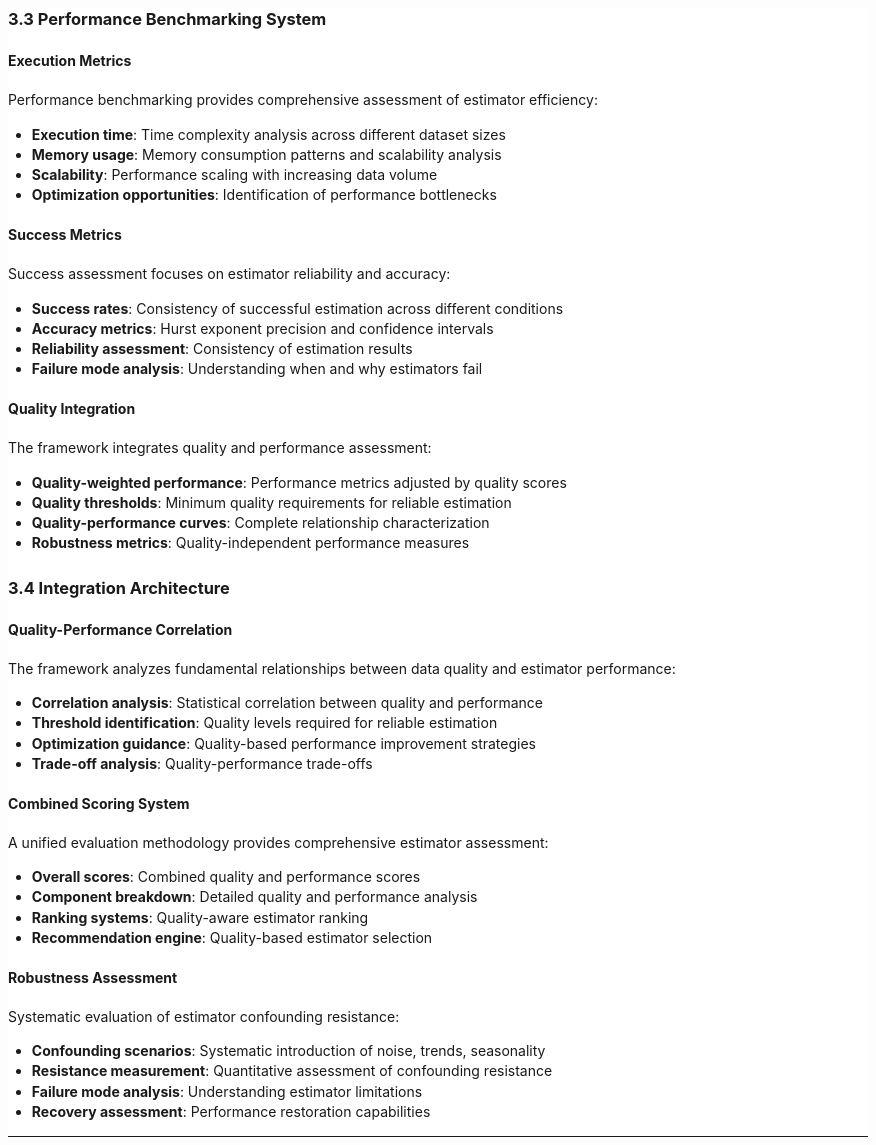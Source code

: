### **3.3 Performance Benchmarking System**

#### **Execution Metrics**
Performance benchmarking provides comprehensive assessment of estimator efficiency:

- **Execution time**: Time complexity analysis across different dataset sizes
- **Memory usage**: Memory consumption patterns and scalability analysis
- **Scalability**: Performance scaling with increasing data volume
- **Optimization opportunities**: Identification of performance bottlenecks

#### **Success Metrics**
Success assessment focuses on estimator reliability and accuracy:

- **Success rates**: Consistency of successful estimation across different conditions
- **Accuracy metrics**: Hurst exponent precision and confidence intervals
- **Reliability assessment**: Consistency of estimation results
- **Failure mode analysis**: Understanding when and why estimators fail

#### **Quality Integration**
The framework integrates quality and performance assessment:

- **Quality-weighted performance**: Performance metrics adjusted by quality scores
- **Quality thresholds**: Minimum quality requirements for reliable estimation
- **Quality-performance curves**: Complete relationship characterization
- **Robustness metrics**: Quality-independent performance measures

### **3.4 Integration Architecture**

#### **Quality-Performance Correlation**
The framework analyzes fundamental relationships between data quality and estimator performance:

- **Correlation analysis**: Statistical correlation between quality and performance
- **Threshold identification**: Quality levels required for reliable estimation
- **Optimization guidance**: Quality-based performance improvement strategies
- **Trade-off analysis**: Quality-performance trade-offs

#### **Combined Scoring System**
A unified evaluation methodology provides comprehensive estimator assessment:

- **Overall scores**: Combined quality and performance scores
- **Component breakdown**: Detailed quality and performance analysis
- **Ranking systems**: Quality-aware estimator ranking
- **Recommendation engine**: Quality-based estimator selection

#### **Robustness Assessment**
Systematic evaluation of estimator confounding resistance:

- **Confounding scenarios**: Systematic introduction of noise, trends, seasonality
- **Resistance measurement**: Quantitative assessment of confounding resistance
- **Failure mode analysis**: Understanding estimator limitations
- **Recovery assessment**: Performance restoration capabilities

---
